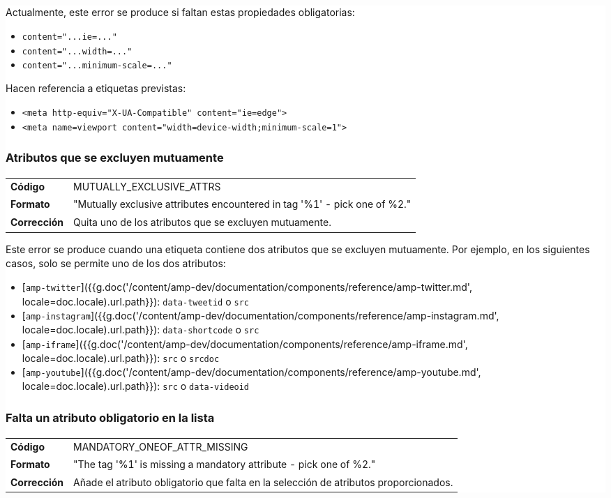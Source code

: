 Actualmente, este error se produce si faltan estas propiedades obligatorias:

* `content="...ie=..."`
* `content="...width=..."`
* `content="...minimum-scale=..."`

Hacen referencia a etiquetas previstas:

* `<meta http-equiv="X-UA-Compatible" content="ie=edge">`
* `<meta name=viewport content="width=device-width;minimum-scale=1">`

### Atributos que se excluyen mutuamente

<table>
  <tr>
  	<td class="col-thirty"><strong>Código</strong></td>
  	<td>MUTUALLY_EXCLUSIVE_ATTRS</td>
  </tr>
   <tr>
  	<td class="col-thirty"><strong>Formato</strong></td>
  	<td>"Mutually exclusive attributes encountered in tag '%1' - pick one of %2."</td>
  </tr>
   <tr>
  	<td class="col-thirty"><strong>Corrección</strong></td>
  	<td>Quita uno de los atributos que se excluyen mutuamente.</td>
  </tr>
</table>

Este error se produce cuando una etiqueta contiene dos atributos que se excluyen mutuamente.
Por ejemplo, en los siguientes casos, solo se permite uno de los dos atributos:

* [`amp-twitter`]({{g.doc('/content/amp-dev/documentation/components/reference/amp-twitter.md', locale=doc.locale).url.path}}): `data-tweetid` o `src`
* [`amp-instagram`]({{g.doc('/content/amp-dev/documentation/components/reference/amp-instagram.md', locale=doc.locale).url.path}}): `data-shortcode` o `src`
* [`amp-iframe`]({{g.doc('/content/amp-dev/documentation/components/reference/amp-iframe.md', locale=doc.locale).url.path}}): `src` o `srcdoc`
* [`amp-youtube`]({{g.doc('/content/amp-dev/documentation/components/reference/amp-youtube.md', locale=doc.locale).url.path}}): `src` o `data-videoid`

### Falta un atributo obligatorio en la lista

<table>
  <tr>
  	<td class="col-thirty"><strong>Código</strong></td>
  	<td>MANDATORY_ONEOF_ATTR_MISSING</td>
  </tr>
   <tr>
  	<td class="col-thirty"><strong>Formato</strong></td>
  	<td>"The tag '%1' is missing a mandatory attribute - pick one of %2."</td>
  </tr>
   <tr>
  	<td class="col-thirty"><strong>Corrección</strong></td>
  	<td>Añade el atributo obligatorio que falta en la selección de atributos proporcionados.</td>
  </tr>
</table>
